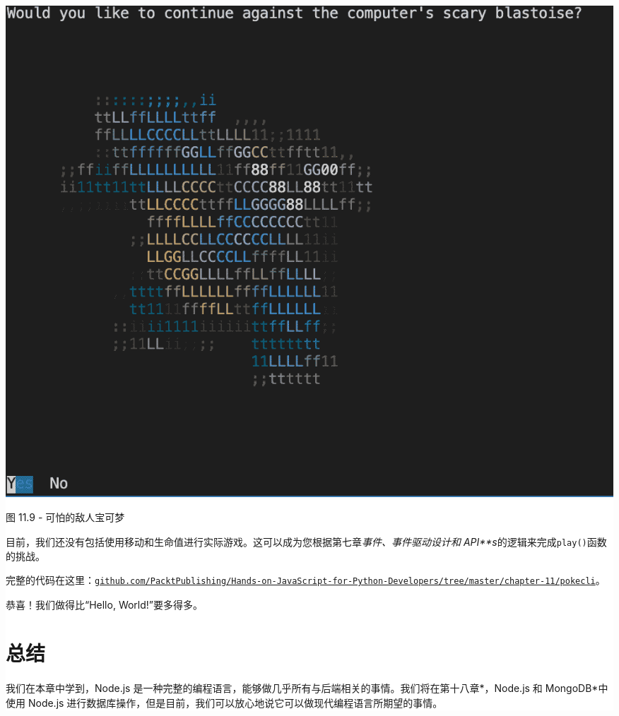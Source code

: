![](img/602352a9-38c0-457e-b178-03b787b84a97.png)

图 11.9 - 可怕的敌人宝可梦

目前，我们还没有包括使用移动和生命值进行实际游戏。这可以成为您根据第七章*事件、事件驱动设计和 API**s*的逻辑来完成`play()`函数的挑战。

完整的代码在这里：[`github.com/PacktPublishing/Hands-on-JavaScript-for-Python-Developers/tree/master/chapter-11/pokecli`](https://github.com/PacktPublishing/Hands-on-JavaScript-for-Python-Developers/tree/master/chapter-11/pokecli)。

恭喜！我们做得比“Hello, World!”要多得多。

# 总结

我们在本章中学到，Node.js 是一种完整的编程语言，能够做几乎所有与后端相关的事情。我们将在第十八章*，Node.js 和 MongoDB*中使用 Node.js 进行数据库操作，但是目前，我们可以放心地说它可以做现代编程语言所期望的事情。
